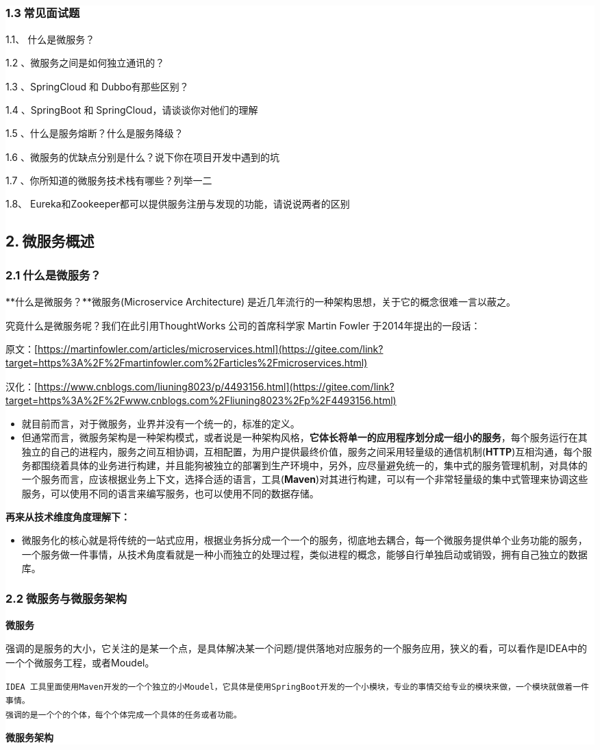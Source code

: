 

### 1.3  常见面试题

1.1、 什么是微服务？

1.2 、微服务之间是如何独立通讯的？

1.3 、SpringCloud 和 Dubbo有那些区别？

1.4 、SpringBoot 和 SpringCloud，请谈谈你对他们的理解

1.5 、什么是服务熔断？什么是服务降级？

1.6 、微服务的优缺点分别是什么？说下你在项目开发中遇到的坑

1.7 、你所知道的微服务技术栈有哪些？列举一二

1.8、 Eureka和Zookeeper都可以提供服务注册与发现的功能，请说说两者的区别



## 2. 微服务概述

### 2.1 什么是微服务？

**什么是微服务？**微服务(Microservice Architecture) 是近几年流行的一种架构思想，关于它的概念很难一言以蔽之。

究竟什么是微服务呢？我们在此引用ThoughtWorks 公司的首席科学家 Martin Fowler 于2014年提出的一段话：

原文：[https://martinfowler.com/articles/microservices.html](https://gitee.com/link?target=https%3A%2F%2Fmartinfowler.com%2Farticles%2Fmicroservices.html)

汉化：[https://www.cnblogs.com/liuning8023/p/4493156.html](https://gitee.com/link?target=https%3A%2F%2Fwww.cnblogs.com%2Fliuning8023%2Fp%2F4493156.html)

- 就目前而言，对于微服务，业界并没有一个统一的，标准的定义。
- 但通常而言，微服务架构是一种架构模式，或者说是一种架构风格，**它体长将单一的应用程序划分成一组小的服务**，每个服务运行在其独立的自己的进程内，服务之间互相协调，互相配置，为用户提供最终价值，服务之间采用轻量级的通信机制(**HTTP**)互相沟通，每个服务都围绕着具体的业务进行构建，并且能狗被独立的部署到生产环境中，另外，应尽量避免统一的，集中式的服务管理机制，对具体的一个服务而言，应该根据业务上下文，选择合适的语言，工具(**Maven**)对其进行构建，可以有一个非常轻量级的集中式管理来协调这些服务，可以使用不同的语言来编写服务，也可以使用不同的数据存储。

**再来从技术维度角度理解下：**

- 微服务化的核心就是将传统的一站式应用，根据业务拆分成一个一个的服务，彻底地去耦合，每一个微服务提供单个业务功能的服务，一个服务做一件事情，从技术角度看就是一种小而独立的处理过程，类似进程的概念，能够自行单独启动或销毁，拥有自己独立的数据库。



### 2.2 微服务与微服务架构

**微服务**

强调的是服务的大小，它关注的是某一个点，是具体解决某一个问题/提供落地对应服务的一个服务应用，狭义的看，可以看作是IDEA中的一个个微服务工程，或者Moudel。

```
IDEA 工具里面使用Maven开发的一个个独立的小Moudel，它具体是使用SpringBoot开发的一个小模块，专业的事情交给专业的模块来做，一个模块就做着一件事情。
强调的是一个个的个体，每个个体完成一个具体的任务或者功能。
```

**微服务架构**
